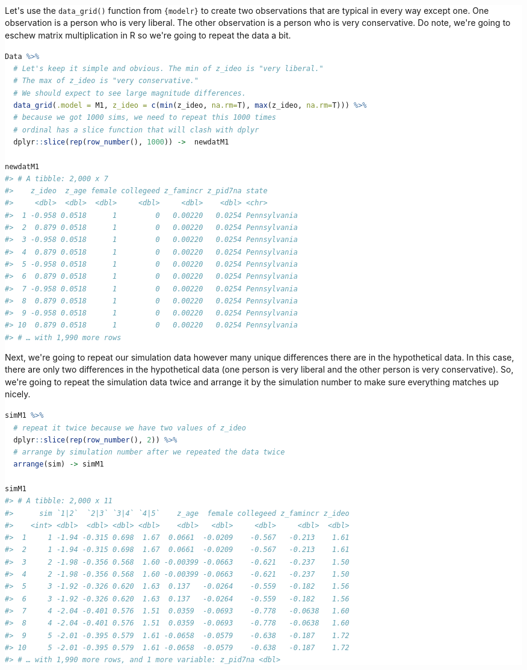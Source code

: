 Let's use the `data_grid()` function from `{modelr}` to create two observations that are typical in every way except one. One observation is a person who is very liberal. The other observation is a person who is very conservative. Do note, we're going to eschew matrix multiplication in R so we're going to repeat the data a bit.


```r
Data %>%
  # Let's keep it simple and obvious. The min of z_ideo is "very liberal."
  # The max of z_ideo is "very conservative."
  # We should expect to see large magnitude differences.
  data_grid(.model = M1, z_ideo = c(min(z_ideo, na.rm=T), max(z_ideo, na.rm=T))) %>%
  # because we got 1000 sims, we need to repeat this 1000 times
  # ordinal has a slice function that will clash with dplyr
  dplyr::slice(rep(row_number(), 1000)) ->  newdatM1

newdatM1
#> # A tibble: 2,000 x 7
#>    z_ideo  z_age female collegeed z_famincr z_pid7na state       
#>     <dbl>  <dbl>  <dbl>     <dbl>     <dbl>    <dbl> <chr>       
#>  1 -0.958 0.0518      1         0   0.00220   0.0254 Pennsylvania
#>  2  0.879 0.0518      1         0   0.00220   0.0254 Pennsylvania
#>  3 -0.958 0.0518      1         0   0.00220   0.0254 Pennsylvania
#>  4  0.879 0.0518      1         0   0.00220   0.0254 Pennsylvania
#>  5 -0.958 0.0518      1         0   0.00220   0.0254 Pennsylvania
#>  6  0.879 0.0518      1         0   0.00220   0.0254 Pennsylvania
#>  7 -0.958 0.0518      1         0   0.00220   0.0254 Pennsylvania
#>  8  0.879 0.0518      1         0   0.00220   0.0254 Pennsylvania
#>  9 -0.958 0.0518      1         0   0.00220   0.0254 Pennsylvania
#> 10  0.879 0.0518      1         0   0.00220   0.0254 Pennsylvania
#> # … with 1,990 more rows
```

Next, we're going to repeat our simulation data however many unique differences there are in the hypothetical data. In this case, there are only two differences in the hypothetical data (one person is very liberal and the other person is very conservative). So, we're going to repeat the simulation data twice and arrange it by the simulation number to make sure everything matches up nicely.


```r
simM1 %>%
  # repeat it twice because we have two values of z_ideo
  dplyr::slice(rep(row_number(), 2)) %>%
  # arrange by simulation number after we repeated the data twice
  arrange(sim) -> simM1

simM1
#> # A tibble: 2,000 x 11
#>      sim `1|2`  `2|3` `3|4` `4|5`    z_age  female collegeed z_famincr z_ideo
#>    <int> <dbl>  <dbl> <dbl> <dbl>    <dbl>   <dbl>     <dbl>     <dbl>  <dbl>
#>  1     1 -1.94 -0.315 0.698  1.67  0.0661  -0.0209    -0.567   -0.213    1.61
#>  2     1 -1.94 -0.315 0.698  1.67  0.0661  -0.0209    -0.567   -0.213    1.61
#>  3     2 -1.98 -0.356 0.568  1.60 -0.00399 -0.0663    -0.621   -0.237    1.50
#>  4     2 -1.98 -0.356 0.568  1.60 -0.00399 -0.0663    -0.621   -0.237    1.50
#>  5     3 -1.92 -0.326 0.620  1.63  0.137   -0.0264    -0.559   -0.182    1.56
#>  6     3 -1.92 -0.326 0.620  1.63  0.137   -0.0264    -0.559   -0.182    1.56
#>  7     4 -2.04 -0.401 0.576  1.51  0.0359  -0.0693    -0.778   -0.0638   1.60
#>  8     4 -2.04 -0.401 0.576  1.51  0.0359  -0.0693    -0.778   -0.0638   1.60
#>  9     5 -2.01 -0.395 0.579  1.61 -0.0658  -0.0579    -0.638   -0.187    1.72
#> 10     5 -2.01 -0.395 0.579  1.61 -0.0658  -0.0579    -0.638   -0.187    1.72
#> # … with 1,990 more rows, and 1 more variable: z_pid7na <dbl>
```
